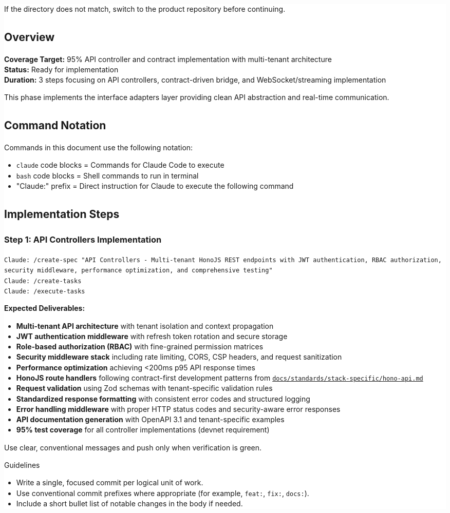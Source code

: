 If the directory does not match, switch to the product repository before continuing.


## Overview


**Coverage Target:** 95% API controller and contract implementation with multi-tenant architecture  
**Status:** Ready for implementation  
**Duration:** 3 steps focusing on API controllers, contract-driven bridge, and WebSocket/streaming implementation  

This phase implements the interface adapters layer providing clean API abstraction and real-time communication.

## Command Notation

Commands in this document use the following notation:
- `claude` code blocks = Commands for Claude Code to execute
- `bash` code blocks = Shell commands to run in terminal  
- "Claude:" prefix = Direct instruction for Claude to execute the following command

## Implementation Steps

### Step 1: API Controllers Implementation

```claude
Claude: /create-spec "API Controllers - Multi-tenant HonoJS REST endpoints with JWT authentication, RBAC authorization, security middleware, performance optimization, and comprehensive testing"
Claude: /create-tasks
Claude: /execute-tasks
```

**Expected Deliverables:**
- **Multi-tenant API architecture** with tenant isolation and context propagation
- **JWT authentication middleware** with refresh token rotation and secure storage
- **Role-based authorization (RBAC)** with fine-grained permission matrices
- **Security middleware stack** including rate limiting, CORS, CSP headers, and request sanitization
- **Performance optimization** achieving <200ms p95 API response times
- **HonoJS route handlers** following contract-first development patterns from [`docs/standards/stack-specific/hono-api.md`](docs/standards/stack-specific/hono-api.md#contract-first-api-development)
- **Request validation** using Zod schemas with tenant-specific validation rules
- **Standardized response formatting** with consistent error codes and structured logging
- **Error handling middleware** with proper HTTP status codes and security-aware error responses
- **API documentation generation** with OpenAPI 3.1 and tenant-specific examples
- **95% test coverage** for all controller implementations (devnet requirement)


Use clear, conventional messages and push only when verification is green.

Guidelines
- Write a single, focused commit per logical unit of work.
- Use conventional commit prefixes where appropriate (for example, `feat:`, `fix:`, `docs:`).
- Include a short bullet list of notable changes in the body if needed.
